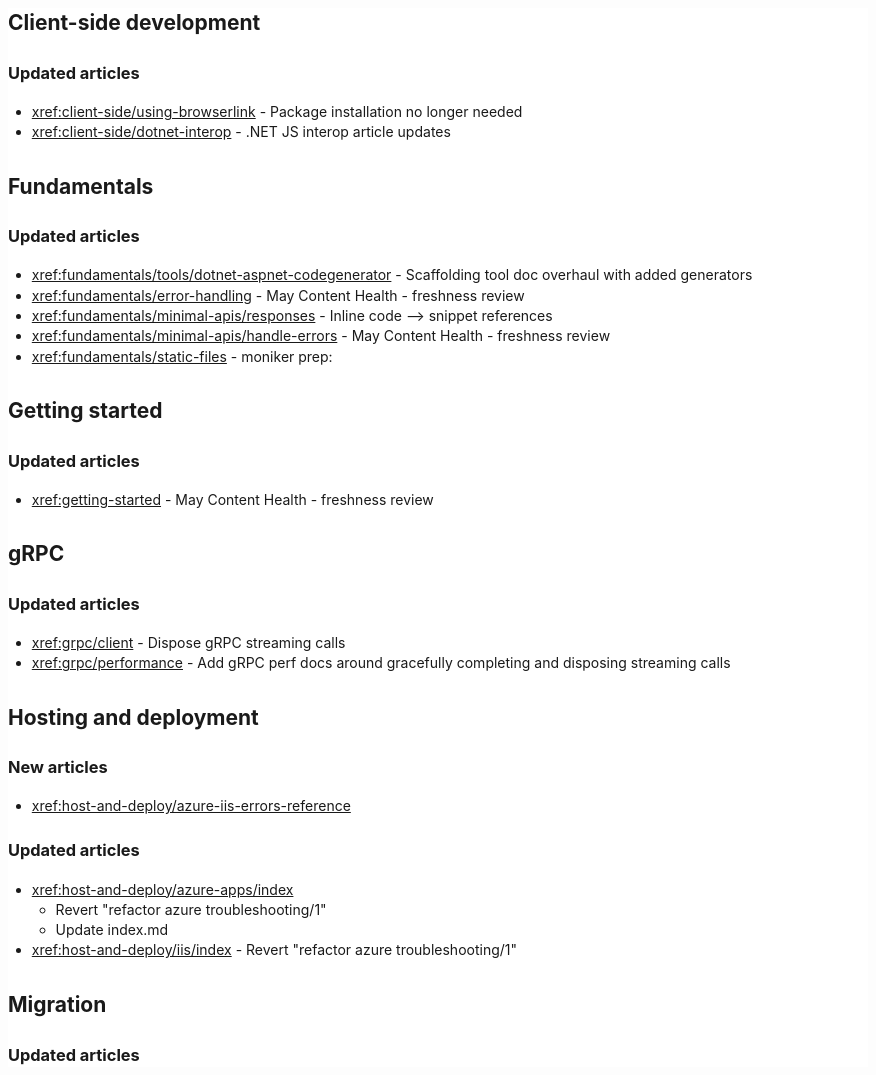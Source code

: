 ## Client-side development

### Updated articles

- <xref:client-side/using-browserlink> - Package installation no longer needed
- <xref:client-side/dotnet-interop> - .NET JS interop article updates

## Fundamentals

### Updated articles

- <xref:fundamentals/tools/dotnet-aspnet-codegenerator> - Scaffolding tool doc overhaul with added generators
- <xref:fundamentals/error-handling> - May Content Health - freshness review
- <xref:fundamentals/minimal-apis/responses> - Inline code --> snippet references
- <xref:fundamentals/minimal-apis/handle-errors> - May Content Health - freshness review
- <xref:fundamentals/static-files> - moniker prep:

## Getting started

### Updated articles

- <xref:getting-started> - May Content Health - freshness review

## gRPC

### Updated articles

- <xref:grpc/client> - Dispose gRPC streaming calls
- <xref:grpc/performance> - Add gRPC perf docs around gracefully completing and disposing streaming calls

## Hosting and deployment

### New articles

- <xref:host-and-deploy/azure-iis-errors-reference>

### Updated articles

- <xref:host-and-deploy/azure-apps/index>
  - Revert "refactor azure troubleshooting/1"
  - Update index.md
- <xref:host-and-deploy/iis/index> - Revert "refactor azure troubleshooting/1"

## Migration

### Updated articles
